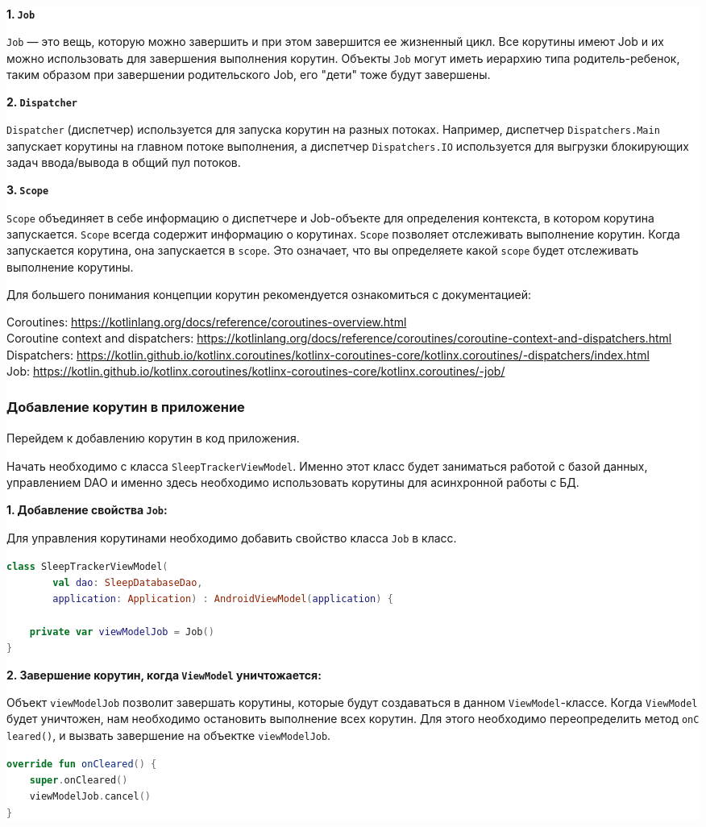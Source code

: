 **1. `Job`**

`Job` — это вещь, которую можно завершить и при этом завершится ее жизненный цикл. Все корутины имеют Job и их можно использовать для завершения выполнения корутин. Объекты `Job` могут иметь иерархию типа родитель-ребенок, таким образом при завершении родительского Job, его "дети" тоже будут завершены.

**2. `Dispatcher`**

`Dispatcher` (диспетчер) используется для запуска корутин на разных потоках. Например, диспетчер `Dispatchers.Main` запускает корутины на главном потоке выполнения, а диспетчер `Dispatchers.IO` используется для выгрузки блокирующих задач ввода/вывода в общий пул потоков.

**3. `Scope`**

`Scope` объединяет в себе информацию о диспетчере и Job-объекте для определения контекста, в котором корутина запускается. `Scope` всегда содержит информацию о корутинах. `Scope` позволяет отслеживать выполнение корутин. Когда запускается корутина, она запускается в `scope`. Это означает, что вы определяете какой `scope` будет отслеживать выполнение корутины.

Для большего понимания концепции корутин рекомендуется ознакомиться с документацией:

Coroutines: https://kotlinlang.org/docs/reference/coroutines-overview.html  
Coroutine context and dispatchers: https://kotlinlang.org/docs/reference/coroutines/coroutine-context-and-dispatchers.html  
Dispatchers: https://kotlin.github.io/kotlinx.coroutines/kotlinx-coroutines-core/kotlinx.coroutines/-dispatchers/index.html  
Job: https://kotlin.github.io/kotlinx.coroutines/kotlinx-coroutines-core/kotlinx.coroutines/-job/

### Добавление корутин в приложение

Перейдем к добавлению корутин в код приложения.

Начать необходимо с класса `SleepTrackerViewModel`. Именно этот класс будет заниматься работой с базой данных, управлением DAO и именно здесь необходимо использовать корутины для асинхронной работы с БД.

**1. Добавление свойства `Job`:**

Для управления корутинами необходимо добавить свойство класса `Job` в класс.

```kotlin
class SleepTrackerViewModel(
        val dao: SleepDatabaseDao,
        application: Application) : AndroidViewModel(application) {

    private var viewModelJob = Job()
}
```

**2. Завершение корутин, когда `ViewModel` уничтожается:**

Объект `viewModelJob` позволит завершать корутины, которые будут создаваться в данном `ViewModel`-классе. Когда `ViewModel` будет уничтожен, нам необходимо остановить выполнение всех корутин. Для этого необходимо переопределить метод `onCleared()`, и вызвать завершение на объектке `viewModelJob`.

```kotlin
override fun onCleared() {
    super.onCleared()
    viewModelJob.cancel()
}
```
